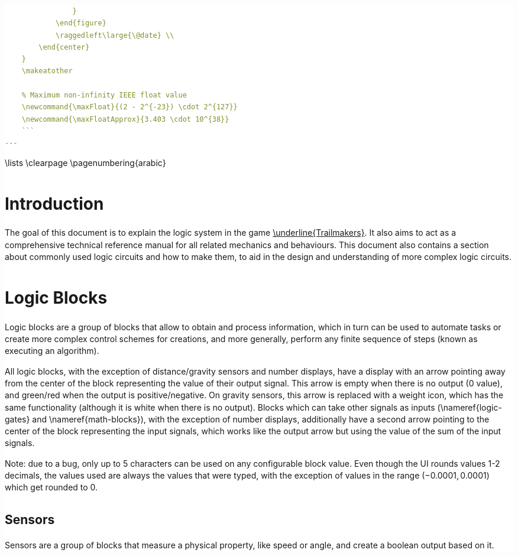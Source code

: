 ```yaml
                }
            \end{figure}
            \raggedleft\large{\@date} \\
        \end{center}
    }
    \makeatother

    % Maximum non-infinity IEEE float value
    \newcommand{\maxFloat}{(2 - 2^{-23}) \cdot 2^{127}}
    \newcommand{\maxFloatApprox}{3.403 \cdot 10^{38}}
    ```
---
```


\lists
\clearpage
\pagenumbering{arabic}

# Introduction

The goal of this document is to explain the logic system in the game [\underline{Trailmakers}](https://store.steampowered.com/app/585420/Trailmakers/). It also aims to act as a comprehensive technical reference manual for all related mechanics and behaviours. This document also contains a section about commonly used logic circuits and how to make them, to aid in the design and understanding of more complex logic circuits.

# Logic Blocks

Logic blocks are a group of blocks that allow to obtain and process information, which in turn can be used to automate tasks or create more complex control schemes for creations, and more generally, perform any finite sequence of steps (known as executing an algorithm).

All logic blocks, with the exception of distance/gravity sensors and number displays, have a display with an arrow pointing away from the center of the block representing the value of their output signal. This arrow is empty when there is no output ($0$ value), and green/red when the output is positive/negative. On gravity sensors, this arrow is replaced with a weight icon, which has the same functionality (although it is white when there is no output). Blocks which can take other signals as inputs (\nameref{logic-gates} and \nameref{math-blocks}), with the exception of number displays, additionally have a second arrow pointing to the center of the block representing the input signals, which works like the output arrow but using the value of the sum of the input signals.

Note: due to a bug, only up to 5 characters can be used on any configurable block value. Even though the UI rounds values 1-2 decimals, the values used are always the values that were typed, with the exception of values in the range $(-0.0001, 0.0001)$ which get rounded to $0$.

## Sensors

Sensors are a group of blocks that measure a physical property, like speed or angle, and create a boolean output based on it.
